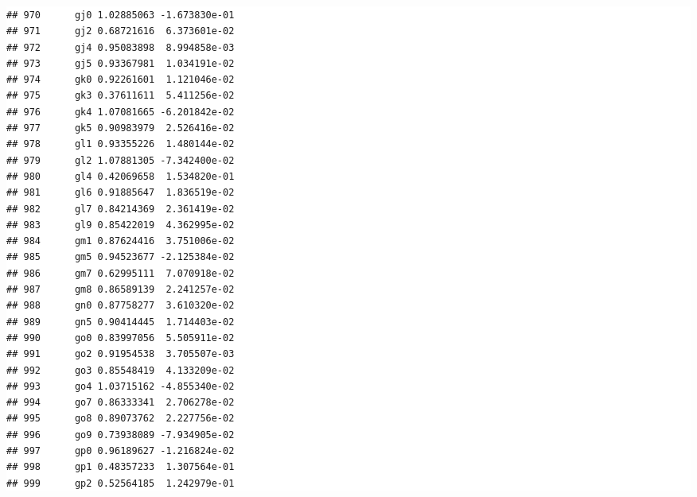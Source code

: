     ## 970      gj0 1.02885063 -1.673830e-01
    ## 971      gj2 0.68721616  6.373601e-02
    ## 972      gj4 0.95083898  8.994858e-03
    ## 973      gj5 0.93367981  1.034191e-02
    ## 974      gk0 0.92261601  1.121046e-02
    ## 975      gk3 0.37611611  5.411256e-02
    ## 976      gk4 1.07081665 -6.201842e-02
    ## 977      gk5 0.90983979  2.526416e-02
    ## 978      gl1 0.93355226  1.480144e-02
    ## 979      gl2 1.07881305 -7.342400e-02
    ## 980      gl4 0.42069658  1.534820e-01
    ## 981      gl6 0.91885647  1.836519e-02
    ## 982      gl7 0.84214369  2.361419e-02
    ## 983      gl9 0.85422019  4.362995e-02
    ## 984      gm1 0.87624416  3.751006e-02
    ## 985      gm5 0.94523677 -2.125384e-02
    ## 986      gm7 0.62995111  7.070918e-02
    ## 987      gm8 0.86589139  2.241257e-02
    ## 988      gn0 0.87758277  3.610320e-02
    ## 989      gn5 0.90414445  1.714403e-02
    ## 990      go0 0.83997056  5.505911e-02
    ## 991      go2 0.91954538  3.705507e-03
    ## 992      go3 0.85548419  4.133209e-02
    ## 993      go4 1.03715162 -4.855340e-02
    ## 994      go7 0.86333341  2.706278e-02
    ## 995      go8 0.89073762  2.227756e-02
    ## 996      go9 0.73938089 -7.934905e-02
    ## 997      gp0 0.96189627 -1.216824e-02
    ## 998      gp1 0.48357233  1.307564e-01
    ## 999      gp2 0.52564185  1.242979e-01
